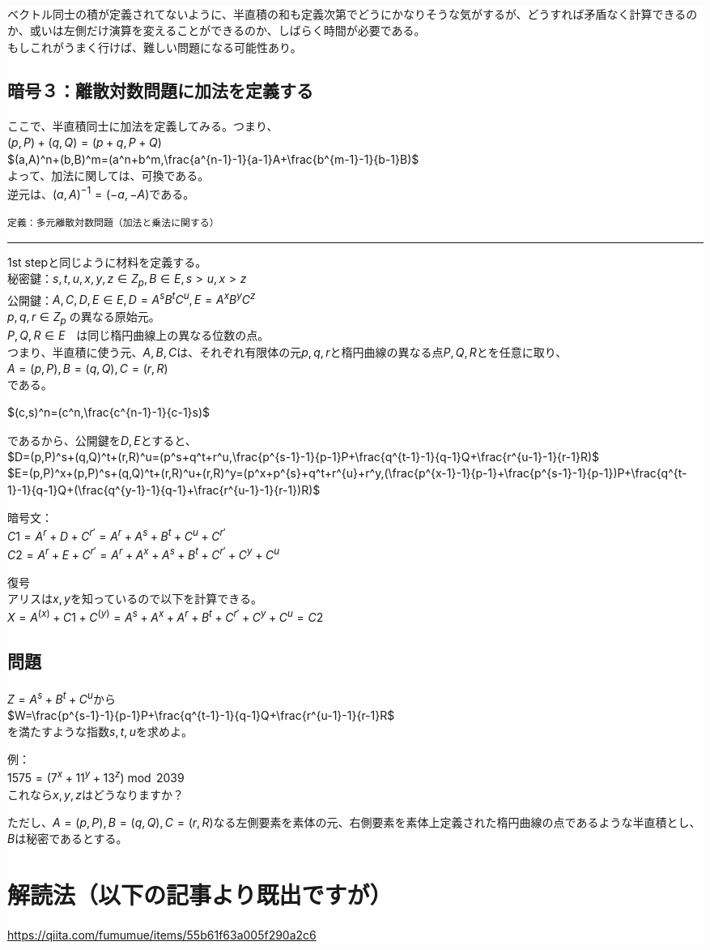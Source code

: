 ベクトル同士の積が定義されてないように、半直積の和も定義次第でどうにかなりそうな気がするが、どうすれば矛盾なく計算できるのか、或いは左側だけ演算を変えることができるのか、しばらく時間が必要である。\
もしこれがうまく行けば、難しい問題になる可能性あり。

## 暗号３：離散対数問題に加法を定義する

ここで、半直積同士に加法を定義してみる。つまり、\
$(p,P)+(q,Q)=(p+q,P+Q)$\
$(a,A)^n+(b,B)^m=(a^n+b^m,\frac{a^{n-1}-1}{a-1}A+\frac{b^{m-1}-1}{b-1}B)$\
よって、加法に関しては、可換である。\
逆元は、$(a,A)^{-1}=(-a,-A)$である。

    定義：多元離散対数問題（加法と乗法に関する）
--------------------------------------------

1st stepと同じように材料を定義する。\
秘密鍵：$s,t,u,x,y,z \in Z_p,B \in E,s > u, x > z$\
公開鍵：$A,C,D,E \in E,D=A^sB^tC^u,E=A^xB^yC^z$\
$p,q,r \in Z_p$ の異なる原始元。\
$P,Q,R \in E$　は同じ楕円曲線上の異なる位数の点。\
つまり、半直積に使う元、$A,B,C$は、それぞれ有限体の元$p,q,r$と楕円曲線の異なる点$P,Q,R$とを任意に取り、\
$A=(p,P),B=(q,Q),C=(r,R)$\
である。

$(c,s)^n=(c^n,\frac{c^{n-1}-1}{c-1}s)$

であるから、公開鍵を$D,E$とすると、\
$D=(p,P)^s+(q,Q)^t+(r,R)^u=(p^s+q^t+r^u,\frac{p^{s-1}-1}{p-1}P+\frac{q^{t-1}-1}{q-1}Q+\frac{r^{u-1}-1}{r-1}R)$\
$E=(p,P)^x+(p,P)^s+(q,Q)^t+(r,R)^u+(r,R)^y=(p^x+p^{s}+q^t+r^{u}+r^y,(\frac{p^{x-1}-1}{p-1}+\frac{p^{s-1}-1}{p-1})P+\frac{q^{t-1}-1}{q-1}Q+(\frac{q^{y-1}-1}{q-1}+\frac{r^{u-1}-1}{r-1})R)$

暗号文：\
$C1=A^r+D+C^{r'}=A^{r}+A^s+B^t+C^u+C^{r'}$\
$C2=A^{r}+E+C^{r'}=A^r+A^x+A^s+B^t+C^{r'}+C^y+C^u$

復号\
アリスは$x,y$を知っているので以下を計算できる。\
$X=A^{(x)}+C1+C^{(y)}=A^{s}+A^x+A^r+B^t+C^{r'}+C^y+C^u=C2$

## 問題
$Z=A^s+B^t+C^u$から  
$W=\frac{p^{s-1}-1}{p-1}P+\frac{q^{t-1}-1}{q-1}Q+\frac{r^{u-1}-1}{r-1}R$  
を満たすような指数$s,t,u$を求めよ。  

例：\
$1575=(7^x+11^y+13^z) \bmod 2039$\
これなら$x,y,z$はどうなりますか？

ただし、$A=(p,P),B=(q,Q),C=(r,R)$なる左側要素を素体の元、右側要素を素体上定義された楕円曲線の点であるような半直積とし、$B$は秘密であるとする。

解読法（以下の記事より既出ですが）
==================================

https://qiita.com/fumumue/items/55b61f63a005f290a2c6
